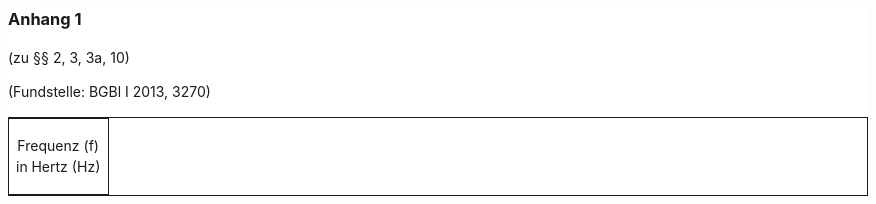 </div>

</div>

</div>

</div>

<span id="BJNR196600996BJNE001402116.html"></span>

### Anhang 1  
(zu §§ 2, 3, 3a, 10)

<div>

<div class="jnhtml">

<div>

<div class="jurAbsatz">

<div class="kommentar_Fundstelle">

(Fundstelle: BGBl I 2013, 3270)

</div>

</div>

  
  

<table style="border-collapse: collapse;border-top: 0.5pt solid ; border-bottom: 0.5pt solid ; border-left: 0.5pt solid ; border-right: 0.5pt solid ; ">

<colgroup>

<col align="right" width="40%">

</col>

<col align="center" width="30%">

</col>

<col align="center" width="30%">

</col>

</colgroup>

<thead valign="bottom">

<tr>

<th style="border-right: 0.5pt solid ; border-bottom: 0.5pt solid ;  font-weight:normal;" rowspan="2" align="center" valign="bottom" charoff="50">

Frequenz (f)  
in Hertz (Hz)

</div>

</div>
